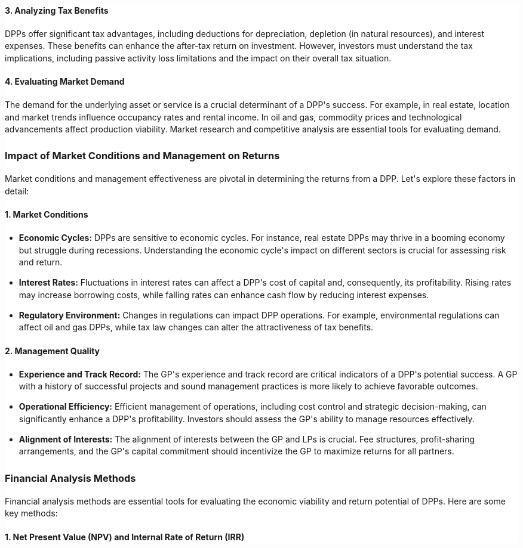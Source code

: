 #### 3. **Analyzing Tax Benefits**

DPPs offer significant tax advantages, including deductions for depreciation, depletion (in natural resources), and interest expenses. These benefits can enhance the after-tax return on investment. However, investors must understand the tax implications, including passive activity loss limitations and the impact on their overall tax situation.

#### 4. **Evaluating Market Demand**

The demand for the underlying asset or service is a crucial determinant of a DPP's success. For example, in real estate, location and market trends influence occupancy rates and rental income. In oil and gas, commodity prices and technological advancements affect production viability. Market research and competitive analysis are essential tools for evaluating demand.

### Impact of Market Conditions and Management on Returns

Market conditions and management effectiveness are pivotal in determining the returns from a DPP. Let's explore these factors in detail:

#### 1. **Market Conditions**

- **Economic Cycles:** DPPs are sensitive to economic cycles. For instance, real estate DPPs may thrive in a booming economy but struggle during recessions. Understanding the economic cycle's impact on different sectors is crucial for assessing risk and return.

- **Interest Rates:** Fluctuations in interest rates can affect a DPP's cost of capital and, consequently, its profitability. Rising rates may increase borrowing costs, while falling rates can enhance cash flow by reducing interest expenses.

- **Regulatory Environment:** Changes in regulations can impact DPP operations. For example, environmental regulations can affect oil and gas DPPs, while tax law changes can alter the attractiveness of tax benefits.

#### 2. **Management Quality**

- **Experience and Track Record:** The GP's experience and track record are critical indicators of a DPP's potential success. A GP with a history of successful projects and sound management practices is more likely to achieve favorable outcomes.

- **Operational Efficiency:** Efficient management of operations, including cost control and strategic decision-making, can significantly enhance a DPP's profitability. Investors should assess the GP's ability to manage resources effectively.

- **Alignment of Interests:** The alignment of interests between the GP and LPs is crucial. Fee structures, profit-sharing arrangements, and the GP's capital commitment should incentivize the GP to maximize returns for all partners.

### Financial Analysis Methods

Financial analysis methods are essential tools for evaluating the economic viability and return potential of DPPs. Here are some key methods:

#### 1. **Net Present Value (NPV) and Internal Rate of Return (IRR)**
